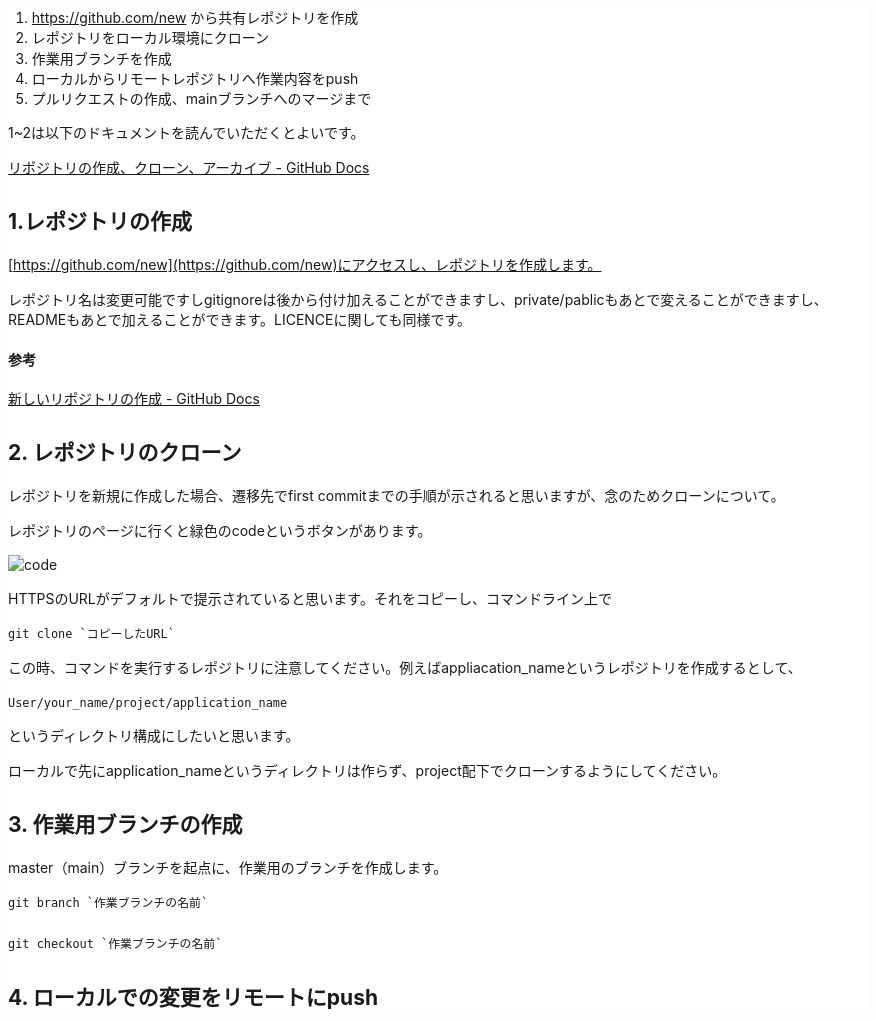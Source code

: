 1. https://github.com/new から共有レポジトリを作成
2. レポジトリをローカル環境にクローン
3. 作業用ブランチを作成
4. ローカルからリモートレポジトリへ作業内容をpush
5. プルリクエストの作成、mainブランチへのマージまで

1~2は以下のドキュメントを読んでいただくとよいです。

[リポジトリの作成、クローン、アーカイブ - GitHub Docs](https://docs.github.com/ja/free-pro-team@latest/github/creating-cloning-and-archiving-repositories)

## 1.レポジトリの作成

[https://github.com/new](https://github.com/new)にアクセスし、レポジトリを作成します。

レポジトリ名は変更可能ですしgitignoreは後から付け加えることができますし、private/pablicもあとで変えることができますし、READMEもあとで加えることができます。LICENCEに関しても同様です。

#### 参考
[新しいリポジトリの作成 - GitHub Docs](https://docs.github.com/ja/free-pro-team@latest/github/creating-cloning-and-archiving-repositories/creating-a-new-repository)

## 2. レポジトリのクローン

レポジトリを新規に作成した場合、遷移先でfirst commitまでの手順が示されると思いますが、念のためクローンについて。

レポジトリのページに行くと緑色のcodeというボタンがあります。

![code](/static/images/post/code.png)

HTTPSのURLがデフォルトで提示されていると思います。それをコピーし、コマンドライン上で

```txt
git clone `コピーしたURL`
```

この時、コマンドを実行するレポジトリに注意してください。例えばappliacation_nameというレポジトリを作成するとして、

`User/your_name/project/application_name`

というディレクトリ構成にしたいと思います。

ローカルで先にapplication_nameというディレクトリは作らず、project配下でクローンするようにしてください。

## 3. 作業用ブランチの作成

master（main）ブランチを起点に、作業用のブランチを作成します。

```txt
git branch `作業ブランチの名前`

git checkout `作業ブランチの名前`
```

## 4. ローカルでの変更をリモートにpush
